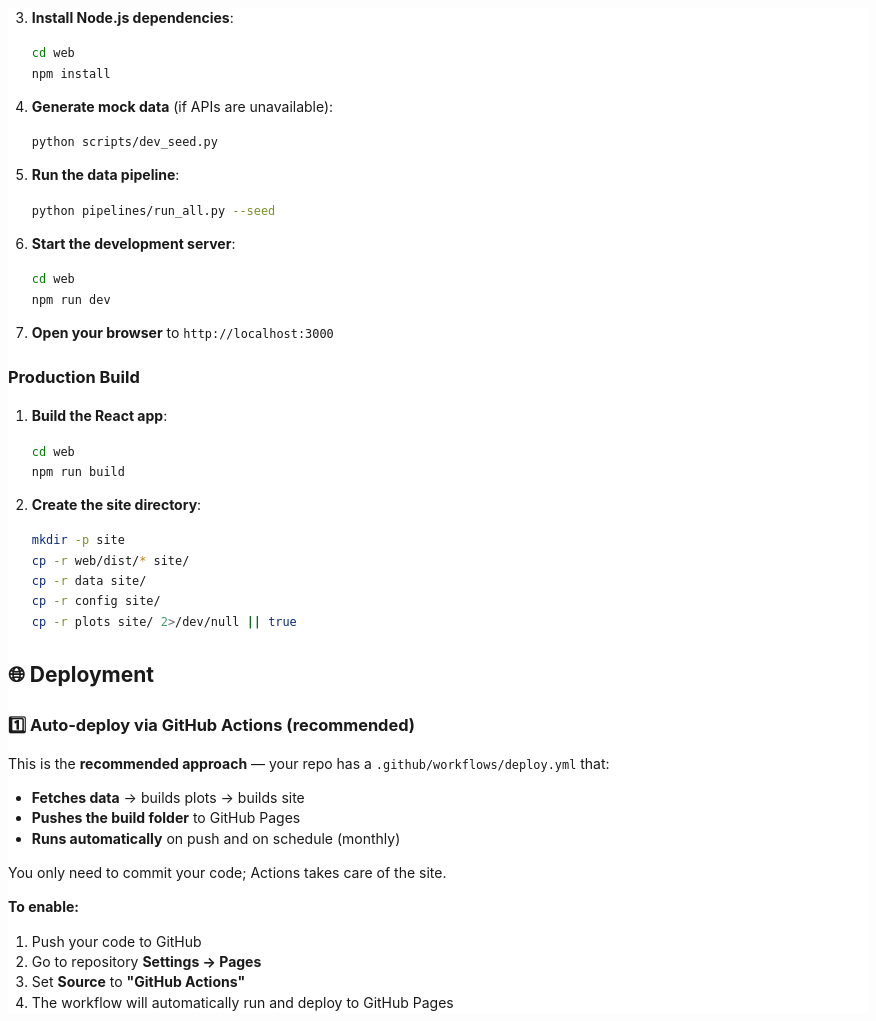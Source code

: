 3. **Install Node.js dependencies**:
   ```bash
   cd web
   npm install
   ```

4. **Generate mock data** (if APIs are unavailable):
   ```bash
   python scripts/dev_seed.py
   ```

5. **Run the data pipeline**:
   ```bash
   python pipelines/run_all.py --seed
   ```

6. **Start the development server**:
   ```bash
   cd web
   npm run dev
   ```

7. **Open your browser** to `http://localhost:3000`

### Production Build

1. **Build the React app**:
   ```bash
   cd web
   npm run build
   ```

2. **Create the site directory**:
   ```bash
   mkdir -p site
   cp -r web/dist/* site/
   cp -r data site/
   cp -r config site/
   cp -r plots site/ 2>/dev/null || true
   ```

## 🌐 Deployment

### 1️⃣ Auto-deploy via GitHub Actions (recommended)

This is the **recommended approach** — your repo has a `.github/workflows/deploy.yml` that:

- **Fetches data** → builds plots → builds site
- **Pushes the build folder** to GitHub Pages
- **Runs automatically** on push and on schedule (monthly)

You only need to commit your code; Actions takes care of the site.

**To enable:**
1. Push your code to GitHub
2. Go to repository **Settings → Pages**
3. Set **Source** to **"GitHub Actions"**
4. The workflow will automatically run and deploy to GitHub Pages

